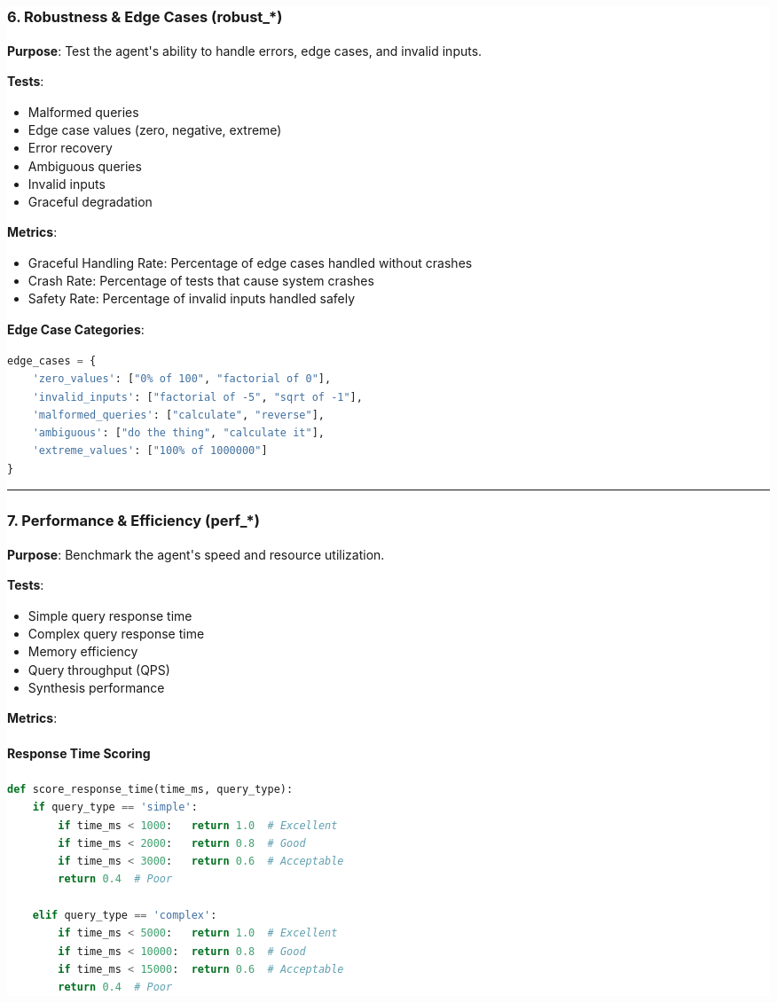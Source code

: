 
### 6. Robustness & Edge Cases (robust_*)

**Purpose**: Test the agent's ability to handle errors, edge cases, and invalid inputs.

**Tests**:
- Malformed queries
- Edge case values (zero, negative, extreme)
- Error recovery
- Ambiguous queries
- Invalid inputs
- Graceful degradation

**Metrics**:
- Graceful Handling Rate: Percentage of edge cases handled without crashes
- Crash Rate: Percentage of tests that cause system crashes
- Safety Rate: Percentage of invalid inputs handled safely

**Edge Case Categories**:
```python
edge_cases = {
    'zero_values': ["0% of 100", "factorial of 0"],
    'invalid_inputs': ["factorial of -5", "sqrt of -1"],
    'malformed_queries': ["calculate", "reverse"],
    'ambiguous': ["do the thing", "calculate it"],
    'extreme_values': ["100% of 1000000"]
}
```

---

### 7. Performance & Efficiency (perf_*)

**Purpose**: Benchmark the agent's speed and resource utilization.

**Tests**:
- Simple query response time
- Complex query response time
- Memory efficiency
- Query throughput (QPS)
- Synthesis performance

**Metrics**:

#### Response Time Scoring
```python
def score_response_time(time_ms, query_type):
    if query_type == 'simple':
        if time_ms < 1000:   return 1.0  # Excellent
        if time_ms < 2000:   return 0.8  # Good
        if time_ms < 3000:   return 0.6  # Acceptable
        return 0.4  # Poor
    
    elif query_type == 'complex':
        if time_ms < 5000:   return 1.0  # Excellent
        if time_ms < 10000:  return 0.8  # Good
        if time_ms < 15000:  return 0.6  # Acceptable
        return 0.4  # Poor
```
